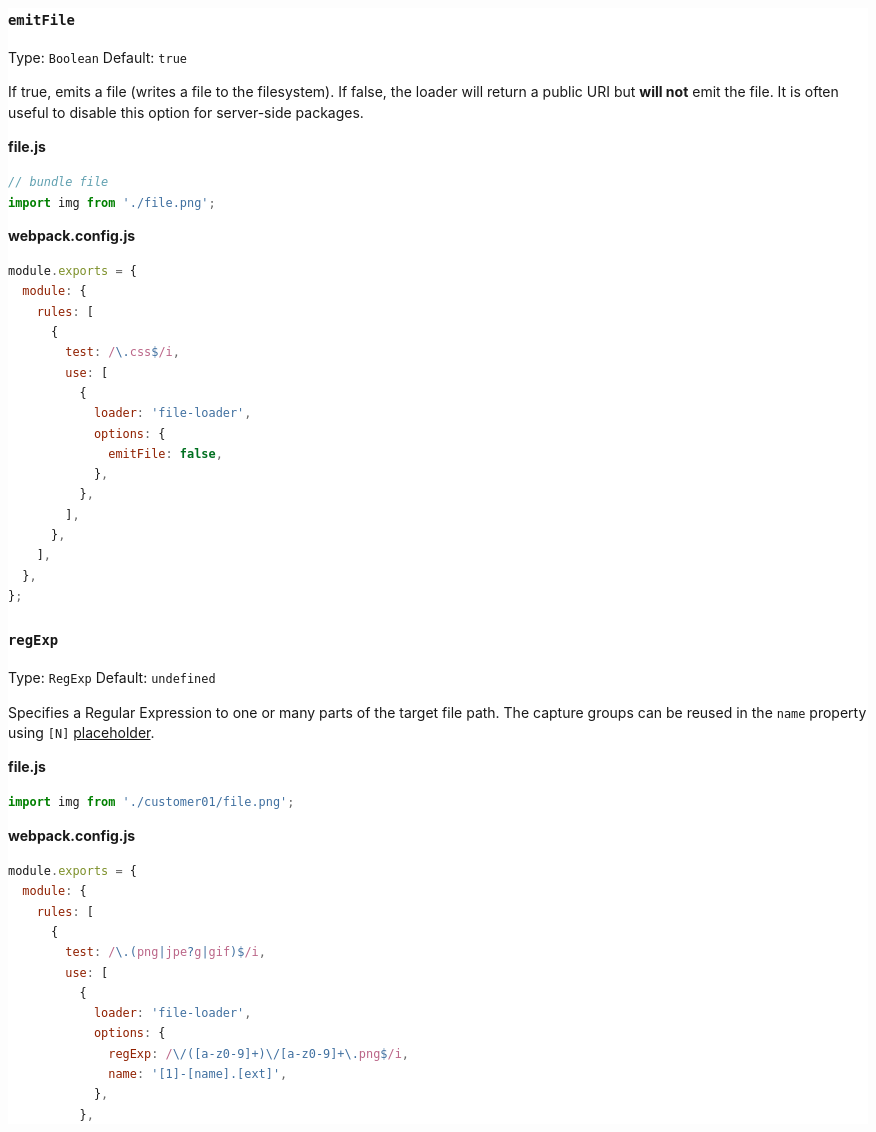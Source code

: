 ### `emitFile`

Type: `Boolean`
Default: `true`

If true, emits a file (writes a file to the filesystem). If false, the loader
will return a public URI but **will not** emit the file. It is often useful to
disable this option for server-side packages.

**file.js**

```js
// bundle file
import img from './file.png';
```

**webpack.config.js**

```js
module.exports = {
  module: {
    rules: [
      {
        test: /\.css$/i,
        use: [
          {
            loader: 'file-loader',
            options: {
              emitFile: false,
            },
          },
        ],
      },
    ],
  },
};
```

### `regExp`

Type: `RegExp`
Default: `undefined`

Specifies a Regular Expression to one or many parts of the target file path.
The capture groups can be reused in the `name` property using `[N]`
[placeholder](https://github.com/webpack-contrib/file-loader#placeholders).

**file.js**

```js
import img from './customer01/file.png';
```

**webpack.config.js**

```js
module.exports = {
  module: {
    rules: [
      {
        test: /\.(png|jpe?g|gif)$/i,
        use: [
          {
            loader: 'file-loader',
            options: {
              regExp: /\/([a-z0-9]+)\/[a-z0-9]+\.png$/i,
              name: '[1]-[name].[ext]',
            },
          },
```

[npm]: https://img.shields.io/npm/v/file-loader.svg
[npm-url]: https://npmjs.com/package/file-loader
[node]: https://img.shields.io/node/v/file-loader.svg
[node-url]: https://nodejs.org/
[deps]: https://david-dm.org/webpack-contrib/file-loader.svg
[deps-url]: https://david-dm.org/webpack-contrib/file-loader
[tests]: https://github.com/webpack-contrib/file-loader/workflows/file-loader/badge.svg
[tests-url]: https://github.com/webpack-contrib/file-loader/actions
[cover]: https://codecov.io/gh/webpack-contrib/file-loader/branch/master/graph/badge.svg
[cover-url]: https://codecov.io/gh/webpack-contrib/file-loader
[chat]: https://img.shields.io/badge/gitter-webpack%2Fwebpack-brightgreen.svg
[chat-url]: https://gitter.im/webpack/webpack
[size]: https://packagephobia.now.sh/badge?p=file-loader
[size-url]: https://packagephobia.now.sh/result?p=file-loader